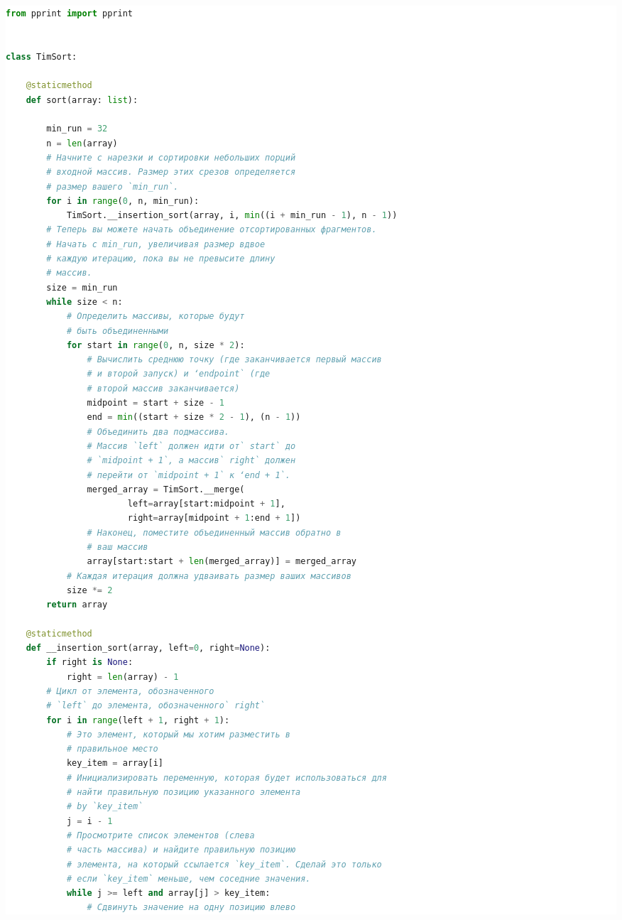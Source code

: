 ```python
from pprint import pprint


class TimSort:

	@staticmethod
	def sort(array: list):

		min_run = 32
		n = len(array)
		# Начните с нарезки и сортировки небольших порций
		# входной массив. Размер этих срезов определяется
		# размер вашего `min_run`.
		for i in range(0, n, min_run):
			TimSort.__insertion_sort(array, i, min((i + min_run - 1), n - 1))
		# Теперь вы можете начать объединение отсортированных фрагментов.
		# Начать с min_run, увеличивая размер вдвое
		# каждую итерацию, пока вы не превысите длину
		# массив.
		size = min_run
		while size < n:
			# Определить массивы, которые будут
			# быть объединенными
			for start in range(0, n, size * 2):
				# Вычислить среднюю точку (где заканчивается первый массив
				# и второй запуск) и ʻendpoint` (где
				# второй массив заканчивается)
				midpoint = start + size - 1
				end = min((start + size * 2 - 1), (n - 1))
				# Объединить два подмассива.
				# Массив `left` должен идти от` start` до
				# `midpoint + 1`, а массив` right` должен
				# перейти от `midpoint + 1` к ʻend + 1`.
				merged_array = TimSort.__merge(
						left=array[start:midpoint + 1],
						right=array[midpoint + 1:end + 1])
				# Наконец, поместите объединенный массив обратно в
				# ваш массив
				array[start:start + len(merged_array)] = merged_array
			# Каждая итерация должна удваивать размер ваших массивов
			size *= 2
		return array

	@staticmethod
	def __insertion_sort(array, left=0, right=None):
		if right is None:
			right = len(array) - 1
		# Цикл от элемента, обозначенного
		# `left` до элемента, обозначенного` right`
		for i in range(left + 1, right + 1):
			# Это элемент, который мы хотим разместить в
			# правильное место
			key_item = array[i]
			# Инициализировать переменную, которая будет использоваться для
			# найти правильную позицию указанного элемента
			# by `key_item`
			j = i - 1
			# Просмотрите список элементов (слева
			# часть массива) и найдите правильную позицию
			# элемента, на который ссылается `key_item`. Сделай это только
			# если `key_item` меньше, чем соседние значения.
			while j >= left and array[j] > key_item:
				# Сдвинуть значение на одну позицию влево
```